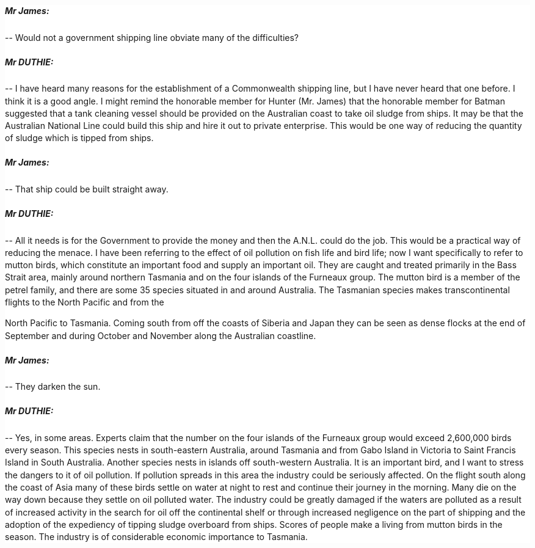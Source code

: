 ##### Mr James:

-- Would not a government shipping line obviate many of the difficulties? 

##### Mr DUTHIE:

-- I have heard many reasons for the establishment of a Commonwealth shipping
                line, but I have never heard that one before. I think it is a good angle. I might
                remind the honorable member for Hunter <inline font-weight="bold">(Mr.
                  James)</inline> that the honorable member for Batman suggested that a tank
                cleaning vessel should be provided on the Australian coast to take oil sludge from
                ships. It may be that the Australian National Line could build this ship and hire it
                out to private enterprise. This would be one way of reducing the quantity of sludge
                which is tipped from ships. 

##### Mr James:

-- That ship could be built straight away. 

##### Mr DUTHIE:

-- All it needs is for the Government to provide the money and then the A.N.L.
                could do the job. This would be a practical way of reducing the menace. I have been
                referring to the effect of oil pollution on fish life and bird life; now I want
                specifically to refer to mutton birds, which constitute an important food and supply
                an important oil. They are caught and treated primarily in the Bass Strait area,
                mainly around northern Tasmania and on the four islands of the Furneaux group. The
                mutton bird is a member of the petrel family, and there are some 35 species situated
                in and around Australia. The Tasmanian species makes transcontinental flights to the
                North Pacific and from the 

North Pacific to Tasmania. Coming south from off the coasts of Siberia
            and Japan they can be seen as dense flocks at the end of September and during October
            and November along the Australian coastline. 

##### Mr James:

-- They darken the sun. 

##### Mr DUTHIE:

-- Yes, in some areas. Experts claim that the number on the four islands of the
                Furneaux group would exceed 2,600,000 birds every season. This species nests in
                south-eastern Australia, around Tasmania and from Gabo Island in Victoria to Saint
                Francis Island in South Australia. Another species nests in islands off
                south-western Australia. It is an important bird, and I want to stress the dangers
                to it of oil pollution. If pollution spreads in this area the industry could be
                seriously affected. On the flight south along the coast of Asia many of these birds
                settle on water at night to rest and continue their journey in the morning. Many die
                on the way down because they settle on oil polluted water. The industry could be
                greatly damaged if the waters are polluted as a result of increased activity in the
                search for oil off the continental shelf or through increased negligence on the part
                of shipping and the adoption of the expediency of tipping sludge overboard from
                ships. Scores of people make a living from mutton birds in the season. The industry
                is of considerable economic importance to Tasmania. 

